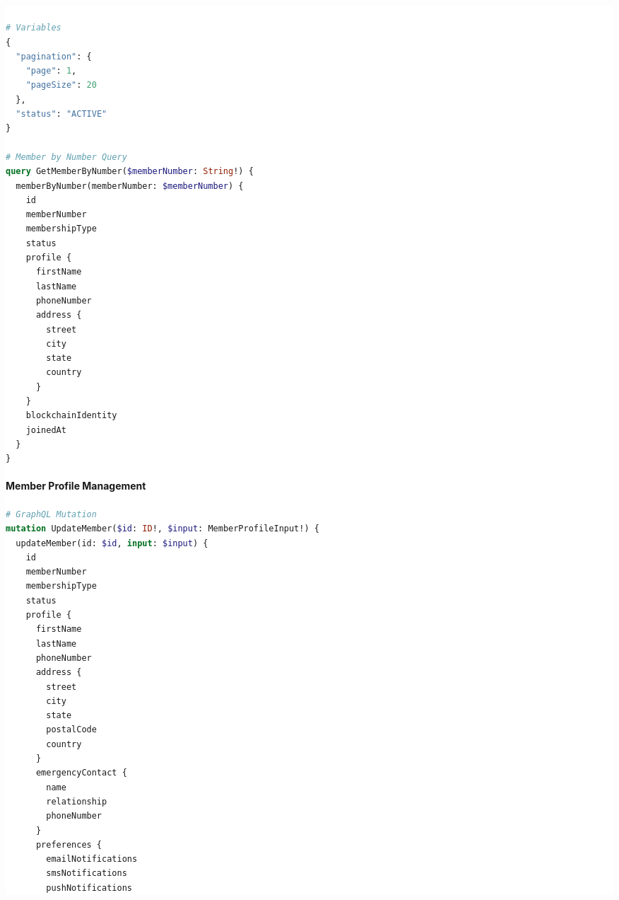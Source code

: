 ```graphql

# Variables
{
  "pagination": {
    "page": 1,
    "pageSize": 20
  },
  "status": "ACTIVE"
}

# Member by Number Query
query GetMemberByNumber($memberNumber: String!) {
  memberByNumber(memberNumber: $memberNumber) {
    id
    memberNumber
    membershipType
    status
    profile {
      firstName
      lastName
      phoneNumber
      address {
        street
        city
        state
        country
      }
    }
    blockchainIdentity
    joinedAt
  }
}
```

#### Member Profile Management
```graphql
# GraphQL Mutation
mutation UpdateMember($id: ID!, $input: MemberProfileInput!) {
  updateMember(id: $id, input: $input) {
    id
    memberNumber
    membershipType
    status
    profile {
      firstName
      lastName
      phoneNumber
      address {
        street
        city
        state
        postalCode
        country
      }
      emergencyContact {
        name
        relationship
        phoneNumber
      }
      preferences {
        emailNotifications
        smsNotifications
        pushNotifications
```